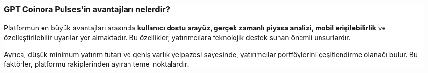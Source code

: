 ### GPT Coinora Pulses'in avantajları nelerdir?  
Platformun en büyük avantajları arasında **kullanıcı dostu arayüz, gerçek zamanlı piyasa analizi, mobil erişilebilirlik** ve özelleştirilebilir uyarılar yer almaktadır. Bu özellikler, yatırımcılara teknolojik destek sunan önemli unsurlardır.  

Ayrıca, düşük minimum yatırım tutarı ve geniş varlık yelpazesi sayesinde, yatırımcılar portföylerini çeşitlendirme olanağı bulur. Bu faktörler, platformu rakiplerinden ayıran temel noktalardır.